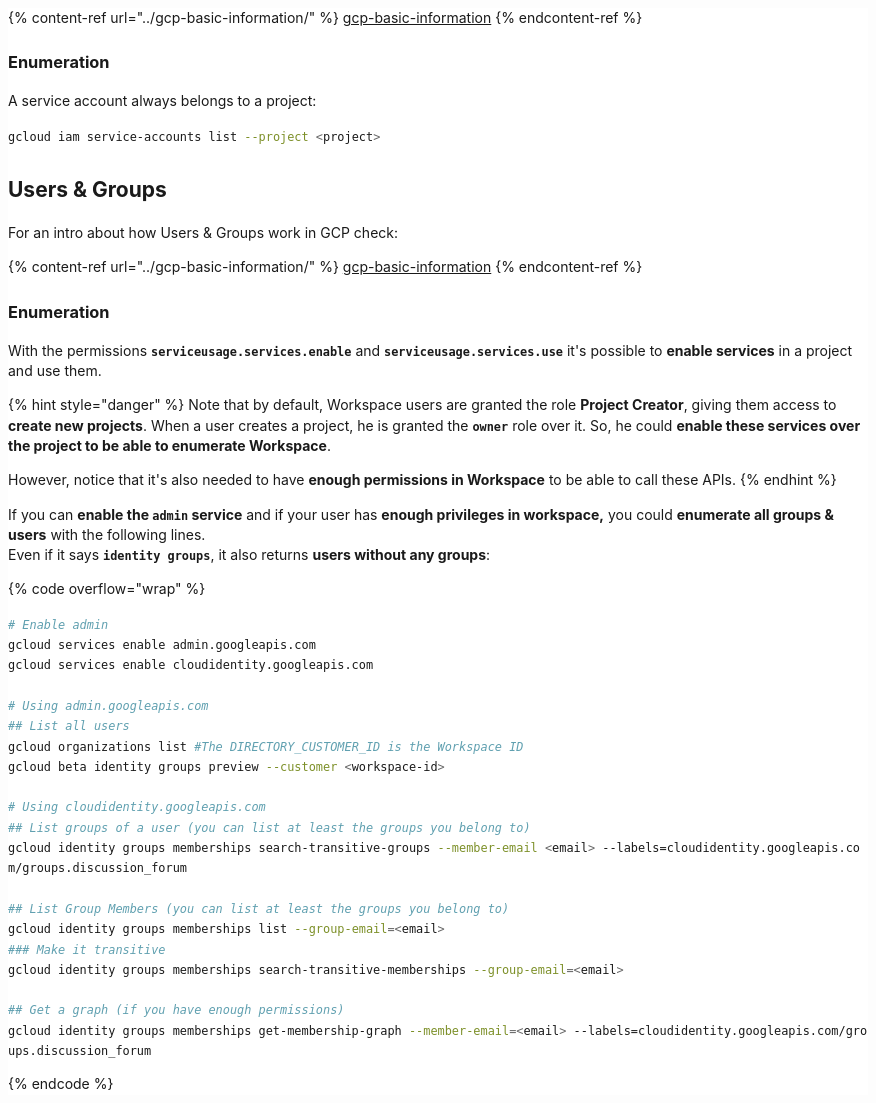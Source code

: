 {% content-ref url="../gcp-basic-information/" %}
[gcp-basic-information](../gcp-basic-information/)
{% endcontent-ref %}

### Enumeration

A service account always belongs to a project:

```bash
gcloud iam service-accounts list --project <project>
```

## Users & Groups

For an intro about how Users & Groups work in GCP check:

{% content-ref url="../gcp-basic-information/" %}
[gcp-basic-information](../gcp-basic-information/)
{% endcontent-ref %}

### Enumeration

With the permissions **`serviceusage.services.enable`** and **`serviceusage.services.use`** it's possible to **enable services** in a project and use them.

{% hint style="danger" %}
Note that by default, Workspace users are granted the role **Project Creator**, giving them access to **create new projects**. When a user creates a project, he is granted the **`owner`** role over it. So, he could **enable these services over the project to be able to enumerate Workspace**.

However, notice that it's also needed to have **enough permissions in Workspace** to be able to call these APIs.
{% endhint %}

If you can **enable the `admin` service** and if your user has **enough privileges in workspace,** you could **enumerate all groups & users** with the following lines.\
Even if it says **`identity groups`**, it also returns **users without any groups**:

{% code overflow="wrap" %}
```bash
# Enable admin
gcloud services enable admin.googleapis.com
gcloud services enable cloudidentity.googleapis.com

# Using admin.googleapis.com
## List all users
gcloud organizations list #The DIRECTORY_CUSTOMER_ID is the Workspace ID
gcloud beta identity groups preview --customer <workspace-id>

# Using cloudidentity.googleapis.com
## List groups of a user (you can list at least the groups you belong to)
gcloud identity groups memberships search-transitive-groups --member-email <email> --labels=cloudidentity.googleapis.com/groups.discussion_forum

## List Group Members (you can list at least the groups you belong to)
gcloud identity groups memberships list --group-email=<email>
### Make it transitive
gcloud identity groups memberships search-transitive-memberships --group-email=<email>

## Get a graph (if you have enough permissions)
gcloud identity groups memberships get-membership-graph --member-email=<email> --labels=cloudidentity.googleapis.com/groups.discussion_forum
```
{% endcode %}
